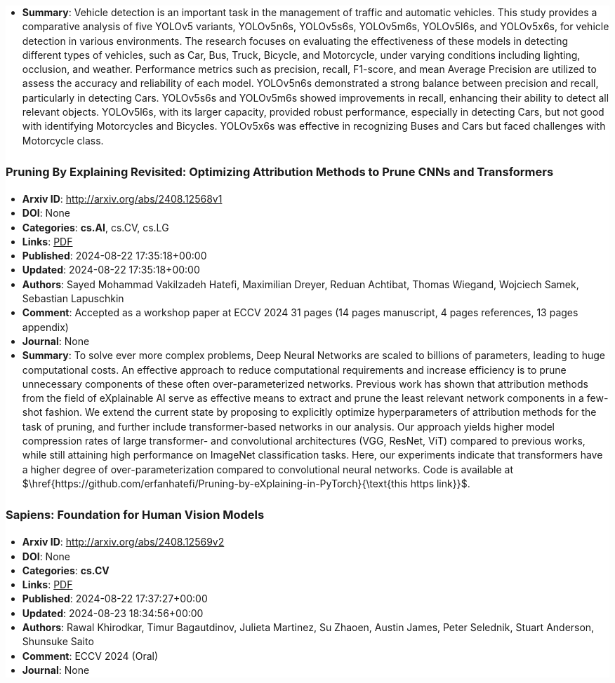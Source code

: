 - **Summary**: Vehicle detection is an important task in the management of traffic and automatic vehicles. This study provides a comparative analysis of five YOLOv5 variants, YOLOv5n6s, YOLOv5s6s, YOLOv5m6s, YOLOv5l6s, and YOLOv5x6s, for vehicle detection in various environments. The research focuses on evaluating the effectiveness of these models in detecting different types of vehicles, such as Car, Bus, Truck, Bicycle, and Motorcycle, under varying conditions including lighting, occlusion, and weather. Performance metrics such as precision, recall, F1-score, and mean Average Precision are utilized to assess the accuracy and reliability of each model. YOLOv5n6s demonstrated a strong balance between precision and recall, particularly in detecting Cars. YOLOv5s6s and YOLOv5m6s showed improvements in recall, enhancing their ability to detect all relevant objects. YOLOv5l6s, with its larger capacity, provided robust performance, especially in detecting Cars, but not good with identifying Motorcycles and Bicycles. YOLOv5x6s was effective in recognizing Buses and Cars but faced challenges with Motorcycle class.



### Pruning By Explaining Revisited: Optimizing Attribution Methods to Prune CNNs and Transformers
- **Arxiv ID**: http://arxiv.org/abs/2408.12568v1
- **DOI**: None
- **Categories**: **cs.AI**, cs.CV, cs.LG
- **Links**: [PDF](http://arxiv.org/pdf/2408.12568v1)
- **Published**: 2024-08-22 17:35:18+00:00
- **Updated**: 2024-08-22 17:35:18+00:00
- **Authors**: Sayed Mohammad Vakilzadeh Hatefi, Maximilian Dreyer, Reduan Achtibat, Thomas Wiegand, Wojciech Samek, Sebastian Lapuschkin
- **Comment**: Accepted as a workshop paper at ECCV 2024 31 pages (14 pages
  manuscript, 4 pages references, 13 pages appendix)
- **Journal**: None
- **Summary**: To solve ever more complex problems, Deep Neural Networks are scaled to billions of parameters, leading to huge computational costs. An effective approach to reduce computational requirements and increase efficiency is to prune unnecessary components of these often over-parameterized networks. Previous work has shown that attribution methods from the field of eXplainable AI serve as effective means to extract and prune the least relevant network components in a few-shot fashion. We extend the current state by proposing to explicitly optimize hyperparameters of attribution methods for the task of pruning, and further include transformer-based networks in our analysis. Our approach yields higher model compression rates of large transformer- and convolutional architectures (VGG, ResNet, ViT) compared to previous works, while still attaining high performance on ImageNet classification tasks. Here, our experiments indicate that transformers have a higher degree of over-parameterization compared to convolutional neural networks. Code is available at $\href{https://github.com/erfanhatefi/Pruning-by-eXplaining-in-PyTorch}{\text{this https link}}$.



### Sapiens: Foundation for Human Vision Models
- **Arxiv ID**: http://arxiv.org/abs/2408.12569v2
- **DOI**: None
- **Categories**: **cs.CV**
- **Links**: [PDF](http://arxiv.org/pdf/2408.12569v2)
- **Published**: 2024-08-22 17:37:27+00:00
- **Updated**: 2024-08-23 18:34:56+00:00
- **Authors**: Rawal Khirodkar, Timur Bagautdinov, Julieta Martinez, Su Zhaoen, Austin James, Peter Selednik, Stuart Anderson, Shunsuke Saito
- **Comment**: ECCV 2024 (Oral)
- **Journal**: None